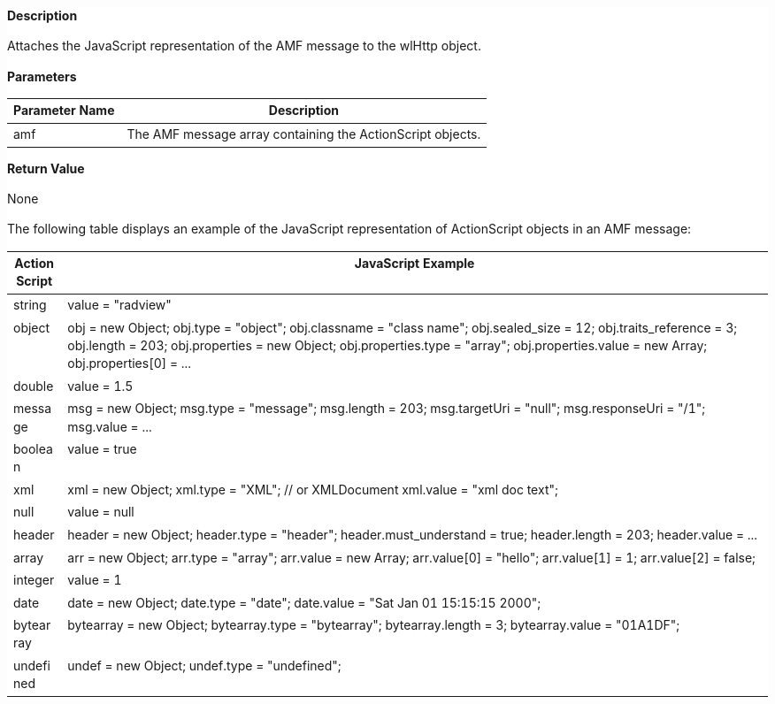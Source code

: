 **Description**

Attaches the JavaScript representation of the AMF message to the wlHttp object.  

**Parameters**

| **Parameter Name** | **Description**                       |
|--------------------|---------------------------------------|
| amf                | The AMF message array containing the ActionScript objects. |

**Return Value**

None

The following table displays an example of the JavaScript representation of ActionScript objects in an AMF message:

| **ActionScript** | **JavaScript Example**                                     |
|------------------|------------------------------------------------------------|
| string           | value = "radview"                                         |
| object           | obj = new Object; obj.type = "object"; obj.classname = "class name"; obj.sealed_size = 12; obj.traits_reference = 3; obj.length = 203; obj.properties = new Object; obj.properties.type = "array"; obj.properties.value = new Array; obj.properties[0] = ... |
| double           | value = 1.5                                                |
| message          | msg = new Object; msg.type = "message"; msg.length = 203; msg.targetUri = "null"; msg.responseUri = "/1"; msg.value = ...       |
| boolean          | value = true                                               |
| xml              | xml = new Object; xml.type = "XML"; // or XMLDocument xml.value = "xml doc text";                                       |
| null             | value = null                                               |
| header           | header = new Object; header.type = "header"; header.must_understand = true; header.length = 203; header.value = ...       |
| array            | arr = new Object; arr.type = "array"; arr.value = new Array; arr.value[0] = "hello"; arr.value[1] = 1; arr.value[2] = false; |
| integer          | value = 1                                                   |
| date             | date = new Object; date.type = "date"; date.value = "Sat Jan 01 15:15:15 2000";                                           |
| bytearray        | bytearray = new Object; bytearray.type = "bytearray"; bytearray.length = 3; bytearray.value = "01A1DF";                     |
| undefined        | undef = new Object; undef.type = "undefined";              |
